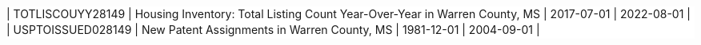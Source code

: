 | TOTLISCOUYY28149          | Housing Inventory: Total Listing Count Year-Over-Year in Warren County, MS                                                                                                 | 2017-07-01          | 2022-08-01        |
| USPTOISSUED028149         | New Patent Assignments in Warren County, MS                                                                                                                                | 1981-12-01          | 2004-09-01        |